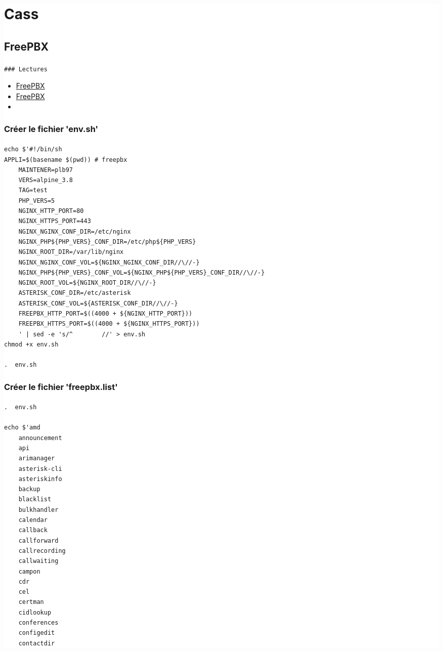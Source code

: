 #  Cass


## FreePBX

    ### Lectures

* [FreePBX](https://wiki.freepbx.org/display/FOP/Version+14.0+Installation)
* [FreePBX](https://wiki.freepbx.org/display/FOP/Installing+FreePBX+14+on+Debian+8.8#InstallingFreePBX14onDebian8.8-InstallandConfigureFreePBX)
* 

### Créer le fichier 'env.sh' 

    echo $'#!/bin/sh
    APPLI=$(basename $(pwd)) # freepbx
        MAINTENER=plb97
        VERS=alpine_3.8
        TAG=test
        PHP_VERS=5
        NGINX_HTTP_PORT=80
        NGINX_HTTPS_PORT=443
        NGINX_NGINX_CONF_DIR=/etc/nginx
        NGINX_PHP${PHP_VERS}_CONF_DIR=/etc/php${PHP_VERS}
        NGINX_ROOT_DIR=/var/lib/nginx
        NGINX_NGINX_CONF_VOL=${NGINX_NGINX_CONF_DIR//\//-}
        NGINX_PHP${PHP_VERS}_CONF_VOL=${NGINX_PHP${PHP_VERS}_CONF_DIR//\//-}
        NGINX_ROOT_VOL=${NGINX_ROOT_DIR//\//-}
        ASTERISK_CONF_DIR=/etc/asterisk
        ASTERISK_CONF_VOL=${ASTERISK_CONF_DIR//\//-}
        FREEPBX_HTTP_PORT=$((4000 + ${NGINX_HTTP_PORT}))
        FREEPBX_HTTPS_PORT=$((4000 + ${NGINX_HTTPS_PORT}))
        ' | sed -e 's/^        //' > env.sh
    chmod +x env.sh

    .  env.sh

### Créer le fichier 'freepbx.list' 

    .  env.sh

    echo $'amd
        announcement
        api
        arimanager
        asterisk-cli
        asteriskinfo
        backup
        blacklist
        bulkhandler
        calendar
        callback
        callforward
        callrecording
        callwaiting
        campon
        cdr
        cel
        certman
        cidlookup
        conferences
        configedit
        contactdir